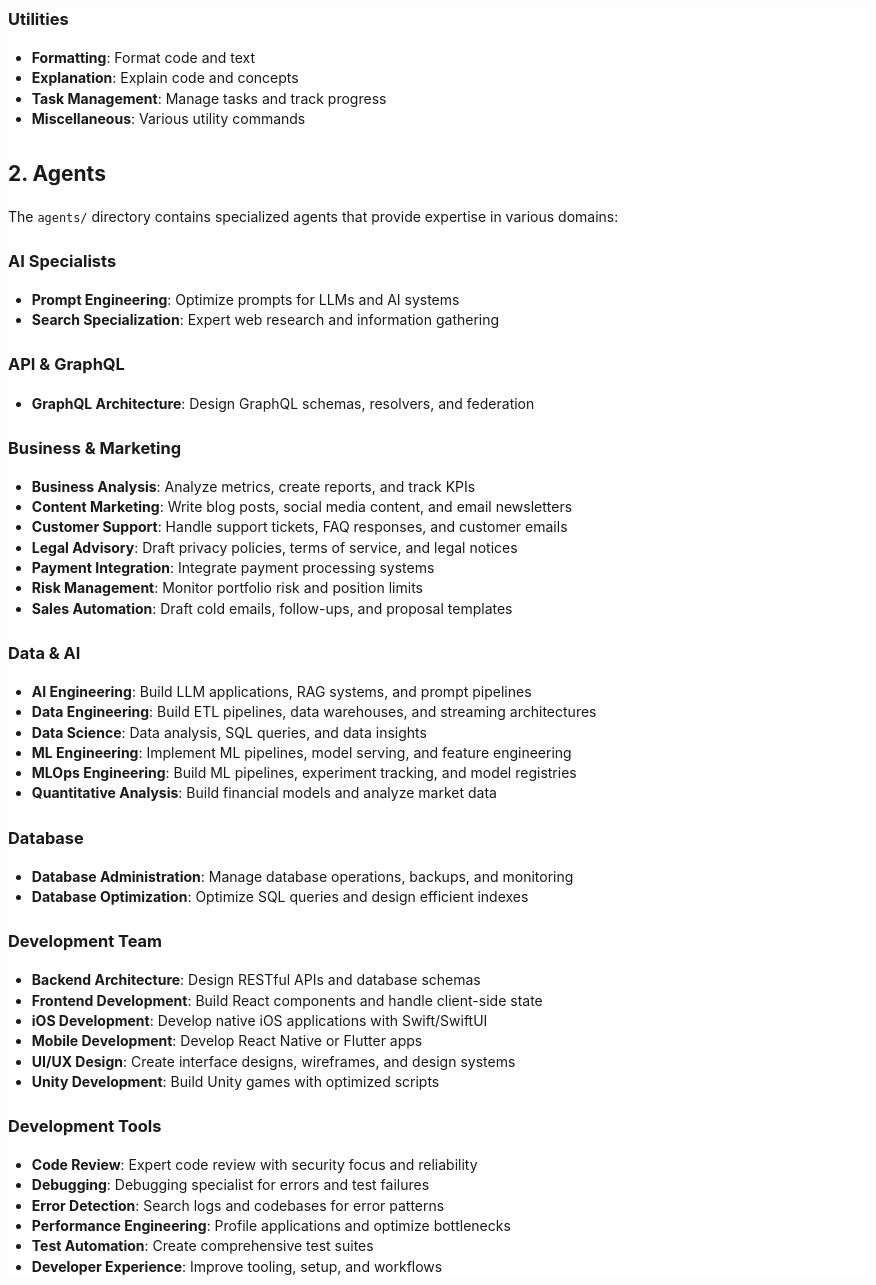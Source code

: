### Utilities
- **Formatting**: Format code and text
- **Explanation**: Explain code and concepts
- **Task Management**: Manage tasks and track progress
- **Miscellaneous**: Various utility commands

## 2. Agents

The `agents/` directory contains specialized agents that provide expertise in various domains:

### AI Specialists
- **Prompt Engineering**: Optimize prompts for LLMs and AI systems
- **Search Specialization**: Expert web research and information gathering

### API & GraphQL
- **GraphQL Architecture**: Design GraphQL schemas, resolvers, and federation

### Business & Marketing
- **Business Analysis**: Analyze metrics, create reports, and track KPIs
- **Content Marketing**: Write blog posts, social media content, and email newsletters
- **Customer Support**: Handle support tickets, FAQ responses, and customer emails
- **Legal Advisory**: Draft privacy policies, terms of service, and legal notices
- **Payment Integration**: Integrate payment processing systems
- **Risk Management**: Monitor portfolio risk and position limits
- **Sales Automation**: Draft cold emails, follow-ups, and proposal templates

### Data & AI
- **AI Engineering**: Build LLM applications, RAG systems, and prompt pipelines
- **Data Engineering**: Build ETL pipelines, data warehouses, and streaming architectures
- **Data Science**: Data analysis, SQL queries, and data insights
- **ML Engineering**: Implement ML pipelines, model serving, and feature engineering
- **MLOps Engineering**: Build ML pipelines, experiment tracking, and model registries
- **Quantitative Analysis**: Build financial models and analyze market data

### Database
- **Database Administration**: Manage database operations, backups, and monitoring
- **Database Optimization**: Optimize SQL queries and design efficient indexes

### Development Team
- **Backend Architecture**: Design RESTful APIs and database schemas
- **Frontend Development**: Build React components and handle client-side state
- **iOS Development**: Develop native iOS applications with Swift/SwiftUI
- **Mobile Development**: Develop React Native or Flutter apps
- **UI/UX Design**: Create interface designs, wireframes, and design systems
- **Unity Development**: Build Unity games with optimized scripts

### Development Tools
- **Code Review**: Expert code review with security focus and reliability
- **Debugging**: Debugging specialist for errors and test failures
- **Error Detection**: Search logs and codebases for error patterns
- **Performance Engineering**: Profile applications and optimize bottlenecks
- **Test Automation**: Create comprehensive test suites
- **Developer Experience**: Improve tooling, setup, and workflows
